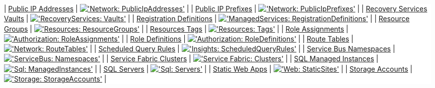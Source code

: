 | [Public IP Addresses](https://github.com/leelasatyavathip/ResourceModules/tree/main/modules/Microsoft.Network/publicIPAddresses) | [!['Network: PublicIpAddresses'](https://github.com/leelasatyavathip/ResourceModules/workflows/Network:%20PublicIpAddresses/badge.svg)](https://github.com/leelasatyavathip/ResourceModules/actions/workflows/ms.network.publicipaddresses.yml) |
| [Public IP Prefixes](https://github.com/leelasatyavathip/ResourceModules/tree/main/modules/Microsoft.Network/publicIPPrefixes) | [!['Network: PublicIpPrefixes'](https://github.com/leelasatyavathip/ResourceModules/workflows/Network:%20PublicIpPrefixes/badge.svg)](https://github.com/leelasatyavathip/ResourceModules/actions/workflows/ms.network.publicipprefixes.yml) |
| [Recovery Services Vaults](https://github.com/leelasatyavathip/ResourceModules/tree/main/modules/Microsoft.RecoveryServices/vaults) | [!['RecoveryServices: Vaults'](https://github.com/leelasatyavathip/ResourceModules/workflows/RecoveryServices:%20Vaults/badge.svg)](https://github.com/leelasatyavathip/ResourceModules/actions/workflows/ms.recoveryservices.vaults.yml) |
| [Registration Definitions](https://github.com/leelasatyavathip/ResourceModules/tree/main/modules/Microsoft.ManagedServices/registrationDefinitions) | [!['ManagedServices: RegistrationDefinitions'](https://github.com/leelasatyavathip/ResourceModules/workflows/ManagedServices:%20RegistrationDefinitions/badge.svg)](https://github.com/leelasatyavathip/ResourceModules/actions/workflows/ms.managedservices.registrationdefinitions.yml) |
| [Resource Groups](https://github.com/leelasatyavathip/ResourceModules/tree/main/modules/Microsoft.Resources/resourceGroups) | [!['Resources: ResourceGroups'](https://github.com/leelasatyavathip/ResourceModules/workflows/Resources:%20ResourceGroups/badge.svg)](https://github.com/leelasatyavathip/ResourceModules/actions/workflows/ms.resources.resourcegroups.yml) |
| [Resources Tags](https://github.com/leelasatyavathip/ResourceModules/tree/main/modules/Microsoft.Resources/tags) | [!['Resources: Tags'](https://github.com/leelasatyavathip/ResourceModules/workflows/Resources:%20Tags/badge.svg)](https://github.com/leelasatyavathip/ResourceModules/actions/workflows/ms.resources.tags.yml) |
| [Role Assignments](https://github.com/leelasatyavathip/ResourceModules/tree/main/modules/Microsoft.Authorization/roleAssignments) | [!['Authorization: RoleAssignments'](https://github.com/leelasatyavathip/ResourceModules/workflows/Authorization:%20RoleAssignments/badge.svg)](https://github.com/leelasatyavathip/ResourceModules/actions/workflows/ms.authorization.roleassignments.yml) |
| [Role Definitions](https://github.com/leelasatyavathip/ResourceModules/tree/main/modules/Microsoft.Authorization/roleDefinitions) | [!['Authorization: RoleDefinitions'](https://github.com/leelasatyavathip/ResourceModules/workflows/Authorization:%20RoleDefinitions/badge.svg)](https://github.com/leelasatyavathip/ResourceModules/actions/workflows/ms.authorization.roledefinitions.yml) |
| [Route Tables](https://github.com/leelasatyavathip/ResourceModules/tree/main/modules/Microsoft.Network/routeTables) | [!['Network: RouteTables'](https://github.com/leelasatyavathip/ResourceModules/workflows/Network:%20RouteTables/badge.svg)](https://github.com/leelasatyavathip/ResourceModules/actions/workflows/ms.network.routetables.yml) |
| [Scheduled Query Rules](https://github.com/leelasatyavathip/ResourceModules/tree/main/modules/Microsoft.Insights/scheduledQueryRules) | [!['Insights: ScheduledQueryRules'](https://github.com/leelasatyavathip/ResourceModules/workflows/Insights:%20ScheduledQueryRules/badge.svg)](https://github.com/leelasatyavathip/ResourceModules/actions/workflows/ms.insights.scheduledqueryrules.yml) |
| [Service Bus Namespaces](https://github.com/leelasatyavathip/ResourceModules/tree/main/modules/Microsoft.ServiceBus/namespaces) | [!['ServiceBus: Namespaces'](https://github.com/leelasatyavathip/ResourceModules/workflows/ServiceBus:%20Namespaces/badge.svg)](https://github.com/leelasatyavathip/ResourceModules/actions/workflows/ms.servicebus.namespaces.yml) |
| [Service Fabric Clusters](https://github.com/leelasatyavathip/ResourceModules/tree/main/modules/Microsoft.ServiceFabric/clusters) | [!['Service Fabric: Clusters'](https://github.com/leelasatyavathip/ResourceModules/workflows/Service%20Fabric:%20Clusters/badge.svg)](https://github.com/leelasatyavathip/ResourceModules/actions/workflows/ms.servicefabric.clusters.yml) |
| [SQL Managed Instances](https://github.com/leelasatyavathip/ResourceModules/tree/main/modules/Microsoft.Sql/managedInstances) | [!['Sql: ManagedInstances'](https://github.com/leelasatyavathip/ResourceModules/workflows/Sql:%20ManagedInstances/badge.svg)](https://github.com/leelasatyavathip/ResourceModules/actions/workflows/ms.sql.managedinstances.yml) |
| [SQL Servers](https://github.com/leelasatyavathip/ResourceModules/tree/main/modules/Microsoft.Sql/servers) | [!['Sql: Servers'](https://github.com/leelasatyavathip/ResourceModules/workflows/Sql:%20Servers/badge.svg)](https://github.com/leelasatyavathip/ResourceModules/actions/workflows/ms.sql.servers.yml) |
| [Static Web Apps](https://github.com/leelasatyavathip/ResourceModules/tree/main/modules/Microsoft.Web/staticSites) | [!['Web: StaticSites'](https://github.com/leelasatyavathip/ResourceModules/workflows/Web:%20StaticSites/badge.svg)](https://github.com/leelasatyavathip/ResourceModules/actions/workflows/ms.web.staticsites.yml) |
| [Storage Accounts](https://github.com/leelasatyavathip/ResourceModules/tree/main/modules/Microsoft.Storage/storageAccounts) | [!['Storage: StorageAccounts'](https://github.com/leelasatyavathip/ResourceModules/workflows/Storage:%20StorageAccounts/badge.svg)](https://github.com/leelasatyavathip/ResourceModules/actions/workflows/ms.storage.storageaccounts.yml) |